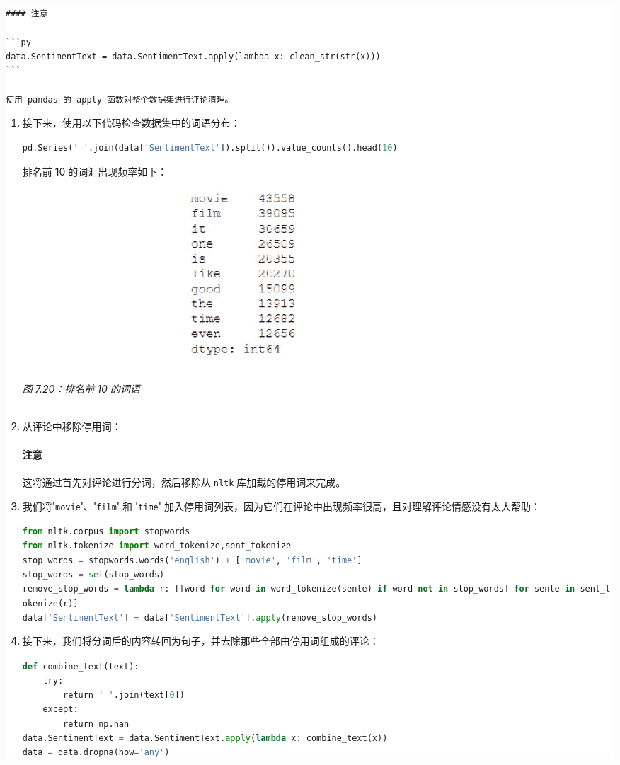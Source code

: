     #### 注意

    ```py
    data.SentimentText = data.SentimentText.apply(lambda x: clean_str(str(x)))
    ```

    使用 pandas 的 apply 函数对整个数据集进行评论清理。

1.  接下来，使用以下代码检查数据集中的词语分布：

    ```py
    pd.Series(' '.join(data['SentimentText']).split()).value_counts().head(10)
    ```

    排名前 10 的词汇出现频率如下：

    ![图 7.20：排名前 10 的词汇    ](img/C13322_07_20.jpg)

    ###### 图 7.20：排名前 10 的词语

1.  从评论中移除停用词：

    #### 注意

    这将通过首先对评论进行分词，然后移除从 `nltk` 库加载的停用词来完成。

1.  我们将'`movie`'、'`film`' 和 '`time`' 加入停用词列表，因为它们在评论中出现频率很高，且对理解评论情感没有太大帮助：

    ```py
    from nltk.corpus import stopwords
    from nltk.tokenize import word_tokenize,sent_tokenize
    stop_words = stopwords.words('english') + ['movie', 'film', 'time']
    stop_words = set(stop_words)
    remove_stop_words = lambda r: [[word for word in word_tokenize(sente) if word not in stop_words] for sente in sent_tokenize(r)]
    data['SentimentText'] = data['SentimentText'].apply(remove_stop_words)
    ```

1.  接下来，我们将分词后的内容转回为句子，并去除那些全部由停用词组成的评论：

    ```py
    def combine_text(text):    
        try:
            return ' '.join(text[0])
        except:
            return np.nan
    data.SentimentText = data.SentimentText.apply(lambda x: combine_text(x))
    data = data.dropna(how='any')
    ```

